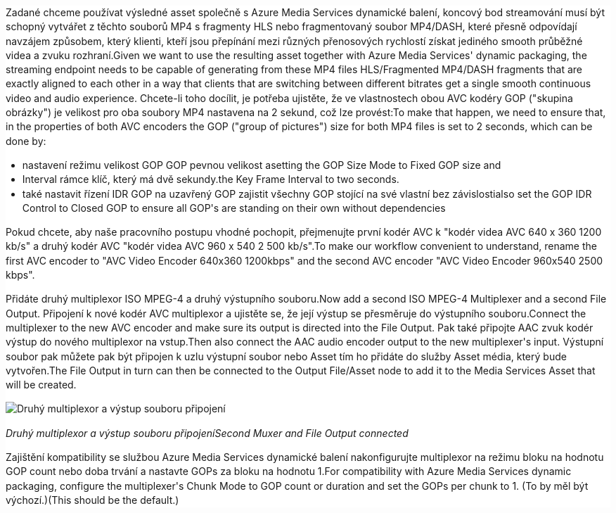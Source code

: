 <span data-ttu-id="bb0b5-288">Zadané chceme používat výsledné asset společně s Azure Media Services dynamické balení, koncový bod streamování musí být schopný vytvářet z těchto souborů MP4 s fragmenty HLS nebo fragmentovaný soubor MP4/DASH, které přesně odpovídají navzájem způsobem, který klienti, kteří jsou přepínání mezi různých přenosových rychlostí získat jediného smooth průběžné videa a zvuku rozhraní.</span><span class="sxs-lookup"><span data-stu-id="bb0b5-288">Given we want to use the resulting asset together with Azure Media Services' dynamic packaging, the streaming endpoint needs to be capable of generating from these MP4 files HLS/Fragmented MP4/DASH fragments that are exactly aligned to each other in a way that clients that are switching between different bitrates get a single smooth continuous video and audio experience.</span></span> <span data-ttu-id="bb0b5-289">Chcete-li toho docílit, je potřeba ujistěte, že ve vlastnostech obou AVC kodéry GOP ("skupina obrázky") je velikost pro oba soubory MP4 nastavena na 2 sekund, což lze provést:</span><span class="sxs-lookup"><span data-stu-id="bb0b5-289">To make that happen, we need to ensure that, in the properties of both AVC encoders the GOP ("group of pictures") size for both MP4 files is set to 2 seconds, which can be done by:</span></span>

* <span data-ttu-id="bb0b5-290">nastavení režimu velikost GOP GOP pevnou velikost a</span><span class="sxs-lookup"><span data-stu-id="bb0b5-290">setting the GOP Size Mode to Fixed GOP size and</span></span>
* <span data-ttu-id="bb0b5-291">Interval rámce klíč, který má dvě sekundy.</span><span class="sxs-lookup"><span data-stu-id="bb0b5-291">the Key Frame Interval to two seconds.</span></span>
* <span data-ttu-id="bb0b5-292">také nastavit řízení IDR GOP na uzavřený GOP zajistit všechny GOP stojící na své vlastní bez závislosti</span><span class="sxs-lookup"><span data-stu-id="bb0b5-292">also set the GOP IDR Control to Closed GOP to ensure all GOP's are standing on their own without dependencies</span></span>

<span data-ttu-id="bb0b5-293">Pokud chcete, aby naše pracovního postupu vhodné pochopit, přejmenujte první kodér AVC k "kodér videa AVC 640 x 360 1200 kb/s" a druhý kodér AVC "kodér videa AVC 960 x 540 2 500 kb/s".</span><span class="sxs-lookup"><span data-stu-id="bb0b5-293">To make our workflow convenient to understand, rename the first AVC encoder to "AVC Video Encoder 640x360 1200kbps" and the second AVC encoder "AVC Video Encoder 960x540 2500 kbps".</span></span>

<span data-ttu-id="bb0b5-294">Přidáte druhý multiplexor ISO MPEG-4 a druhý výstupního souboru.</span><span class="sxs-lookup"><span data-stu-id="bb0b5-294">Now add a second ISO MPEG-4 Multiplexer and a second File Output.</span></span> <span data-ttu-id="bb0b5-295">Připojení k nové kodér AVC multiplexor a ujistěte se, že její výstup se přesměruje do výstupního souboru.</span><span class="sxs-lookup"><span data-stu-id="bb0b5-295">Connect the multiplexer to the new AVC encoder and make sure its output is directed into the File Output.</span></span> <span data-ttu-id="bb0b5-296">Pak také připojte AAC zvuk kodér výstup do nového multiplexor na vstup.</span><span class="sxs-lookup"><span data-stu-id="bb0b5-296">Then also connect the AAC audio encoder output to the new multiplexer's input.</span></span> <span data-ttu-id="bb0b5-297">Výstupní soubor pak můžete pak být připojen k uzlu výstupní soubor nebo Asset tím ho přidáte do služby Asset média, který bude vytvořen.</span><span class="sxs-lookup"><span data-stu-id="bb0b5-297">The File Output in turn can then be connected to the Output File/Asset node to add it to the Media Services Asset that will be created.</span></span>

![Druhý multiplexor a výstup souboru připojení](./media/media-services-media-encoder-premium-workflow-tutorials/media-services-second-muxer-file-output-connected.png)

<span data-ttu-id="bb0b5-299">*Druhý multiplexor a výstup souboru připojení*</span><span class="sxs-lookup"><span data-stu-id="bb0b5-299">*Second Muxer and File Output connected*</span></span>

<span data-ttu-id="bb0b5-300">Zajištění kompatibility se službou Azure Media Services dynamické balení nakonfigurujte multiplexor na režimu bloku na hodnotu GOP count nebo doba trvání a nastavte GOPs za bloku na hodnotu 1.</span><span class="sxs-lookup"><span data-stu-id="bb0b5-300">For compatibility with Azure Media Services dynamic packaging, configure the multiplexer's Chunk Mode to GOP count or duration and set the GOPs per chunk to 1.</span></span> <span data-ttu-id="bb0b5-301">(To by měl být výchozí.)</span><span class="sxs-lookup"><span data-stu-id="bb0b5-301">(This should be the default.)</span></span>
